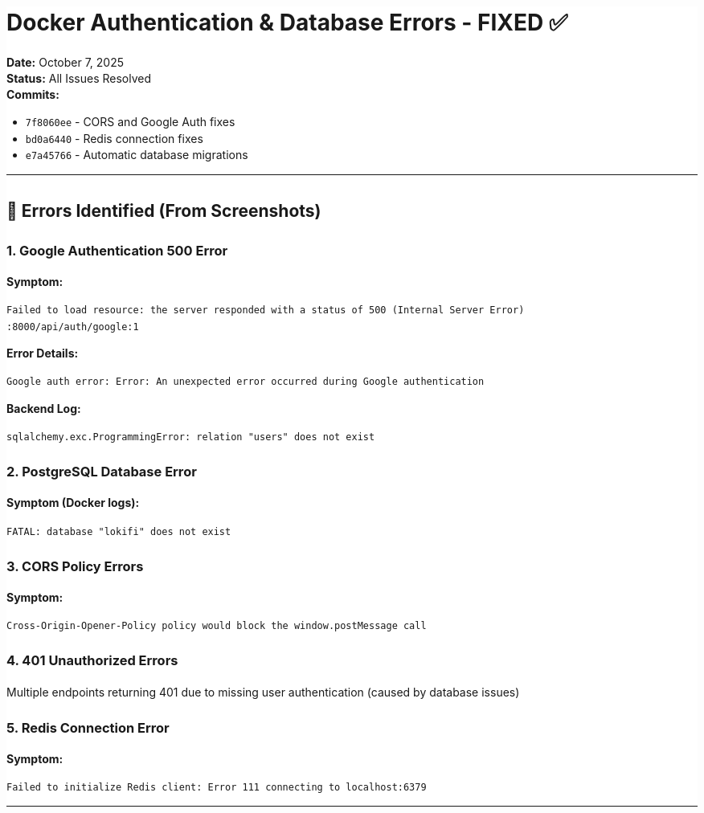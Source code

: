 # Docker Authentication & Database Errors - FIXED ✅

**Date:** October 7, 2025  
**Status:** All Issues Resolved  
**Commits:** 
- `7f8060ee` - CORS and Google Auth fixes
- `bd0a6440` - Redis connection fixes
- `e7a45766` - Automatic database migrations

---

## 🔴 Errors Identified (From Screenshots)

### 1. **Google Authentication 500 Error**
**Symptom:**
```
Failed to load resource: the server responded with a status of 500 (Internal Server Error)
:8000/api/auth/google:1
```

**Error Details:**
```
Google auth error: Error: An unexpected error occurred during Google authentication
```

**Backend Log:**
```
sqlalchemy.exc.ProgrammingError: relation "users" does not exist
```

### 2. **PostgreSQL Database Error**
**Symptom (Docker logs):**
```
FATAL: database "lokifi" does not exist
```

### 3. **CORS Policy Errors**
**Symptom:**
```
Cross-Origin-Opener-Policy policy would block the window.postMessage call
```

### 4. **401 Unauthorized Errors**
Multiple endpoints returning 401 due to missing user authentication (caused by database issues)

### 5. **Redis Connection Error**
**Symptom:**
```
Failed to initialize Redis client: Error 111 connecting to localhost:6379
```

---
